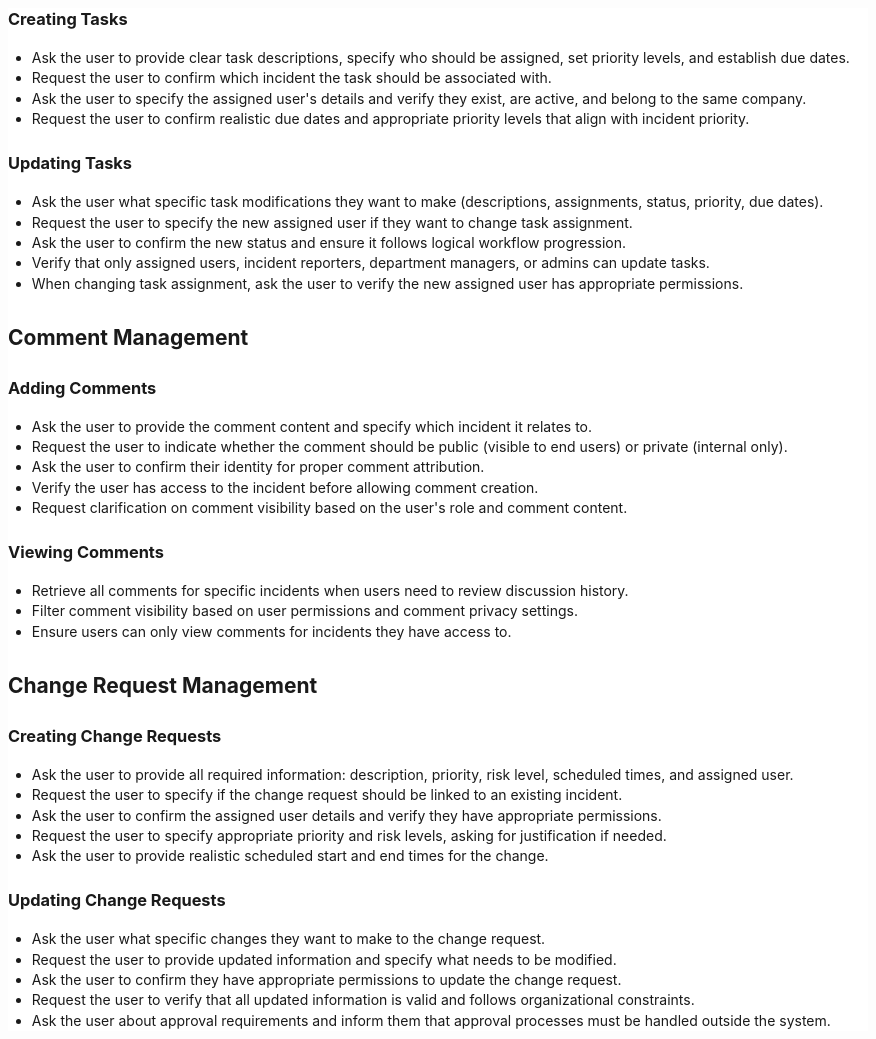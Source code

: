 ### Creating Tasks
- Ask the user to provide clear task descriptions, specify who should be assigned, set priority levels, and establish due dates.
- Request the user to confirm which incident the task should be associated with.
- Ask the user to specify the assigned user's details and verify they exist, are active, and belong to the same company.
- Request the user to confirm realistic due dates and appropriate priority levels that align with incident priority.

### Updating Tasks
- Ask the user what specific task modifications they want to make (descriptions, assignments, status, priority, due dates).
- Request the user to specify the new assigned user if they want to change task assignment.
- Ask the user to confirm the new status and ensure it follows logical workflow progression.
- Verify that only assigned users, incident reporters, department managers, or admins can update tasks.
- When changing task assignment, ask the user to verify the new assigned user has appropriate permissions.

## Comment Management

### Adding Comments
- Ask the user to provide the comment content and specify which incident it relates to.
- Request the user to indicate whether the comment should be public (visible to end users) or private (internal only).
- Ask the user to confirm their identity for proper comment attribution.
- Verify the user has access to the incident before allowing comment creation.
- Request clarification on comment visibility based on the user's role and comment content.

### Viewing Comments
- Retrieve all comments for specific incidents when users need to review discussion history.
- Filter comment visibility based on user permissions and comment privacy settings.
- Ensure users can only view comments for incidents they have access to.

## Change Request Management

### Creating Change Requests
- Ask the user to provide all required information: description, priority, risk level, scheduled times, and assigned user.
- Request the user to specify if the change request should be linked to an existing incident.
- Ask the user to confirm the assigned user details and verify they have appropriate permissions.
- Request the user to specify appropriate priority and risk levels, asking for justification if needed.
- Ask the user to provide realistic scheduled start and end times for the change.

### Updating Change Requests
- Ask the user what specific changes they want to make to the change request.
- Request the user to provide updated information and specify what needs to be modified.
- Ask the user to confirm they have appropriate permissions to update the change request.
- Request the user to verify that all updated information is valid and follows organizational constraints.
- Ask the user about approval requirements and inform them that approval processes must be handled outside the system.
